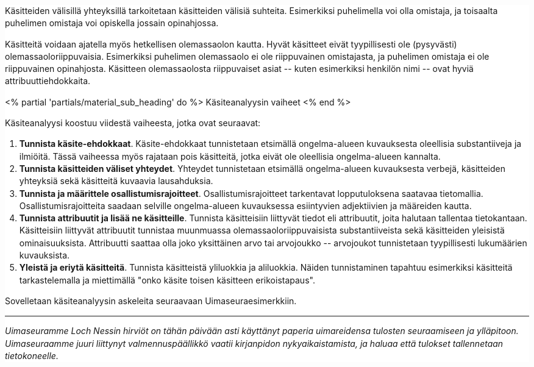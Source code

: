 <p>
  Käsitteiden välisillä yhteyksillä tarkoitetaan käsitteiden välisiä suhteita. Esimerkiksi puhelimella voi olla omistaja, ja toisaalta puhelimen omistaja voi opiskella jossain opinahjossa.
</p>

<p>
  Käsitteitä voidaan ajatella myös hetkellisen olemassaolon kautta. Hyvät käsitteet eivät tyypillisesti ole (pysyvästi) olemassaoloriippuvaisia. Esimerkiksi puhelimen olemassaolo ei ole riippuvainen omistajasta, ja puhelimen omistaja ei ole riippuvainen opinahjosta. Käsitteen olemassaolosta riippuvaiset asiat -- kuten esimerkiksi henkilön nimi -- ovat hyviä attribuuttiehdokkaita.
</p>


<% partial 'partials/material_sub_heading' do %>
  Käsiteanalyysin vaiheet
<% end %>

<p>
  Käsiteanalyysi koostuu viidestä vaiheesta, jotka ovat seuraavat:
</p>

<ol>
  <li><strong>Tunnista käsite-ehdokkaat</strong>. Käsite-ehdokkaat tunnistetaan etsimällä ongelma-alueen kuvauksesta oleellisia substantiiveja ja ilmiöitä. Tässä vaiheessa myös rajataan pois käsitteitä, jotka eivät ole oleellisia ongelma-alueen kannalta.</li>
  <li><strong>Tunnista käsitteiden väliset yhteydet</strong>. Yhteydet tunnistetaan etsimällä ongelma-alueen kuvauksesta verbejä, käsitteiden yhteyksiä sekä käsitteitä kuvaavia lausahduksia. </li>
  <li><strong>Tunnista ja määrittele osallistumisrajoitteet</strong>. Osallistumisrajoitteet tarkentavat lopputuloksena saatavaa tietomallia. Osallistumisrajoitteita saadaan selville ongelma-alueen kuvauksessa esiintyvien adjektiivien ja määreiden kautta.</li>
  <li><strong>Tunnista attribuutit ja lisää ne käsitteille</strong>. Tunnista käsitteisiin liittyvät tiedot eli attribuutit, joita halutaan tallentaa tietokantaan. Käsitteisiin liittyvät attribuutit tunnistaa muunmuassa olemassaoloriippuvaisista substantiiveista sekä käsitteiden yleisistä ominaisuuksista. Attribuutti saattaa olla joko yksittäinen arvo tai arvojoukko -- arvojoukot tunnistetaan tyypillisesti lukumäärien kuvauksista.</li>
  <li><strong>Yleistä ja eriytä käsitteitä</strong>. Tunnista käsitteistä yliluokkia ja aliluokkia. Näiden tunnistaminen tapahtuu esimerkiksi käsitteitä tarkastelemalla ja miettimällä "onko käsite toisen käsitteen erikoistapaus". </li>
</ol>

<p>
  Sovelletaan käsiteanalyysin askeleita seuraavaan Uimaseuraesimerkkiin.
</p>

<aside>

  <hr/>

  <p>
    <em>
      Uimaseuramme Loch Nessin hirviöt on tähän päivään asti käyttänyt paperia uimareidensa tulosten seuraamiseen ja ylläpitoon. Uimaseuraamme juuri liittynyt valmennuspäällikkö vaatii kirjanpidon nykyaikaistamista, ja haluaa että tulokset tallennetaan tietokoneelle.
    </em>
  </p>
